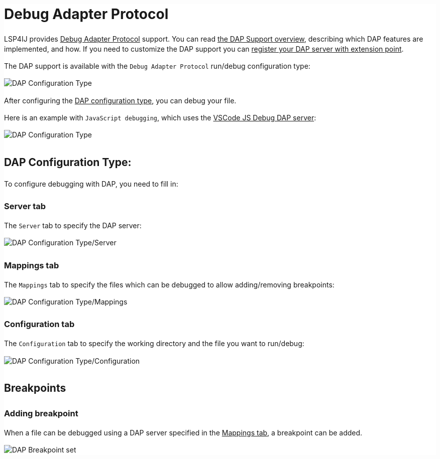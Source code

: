 # Debug Adapter Protocol

LSP4IJ provides [Debug Adapter Protocol](https://microsoft.github.io/debug-adapter-protocol/) support. 
You can read [the DAP Support overview](./DAPSupport.md), describing which DAP features are implemented, and how.
If you need to customize the DAP support you can [register your DAP server with extension point](./DeveloperGuide.md).

The DAP support is available with the `Debug Adapter Protocol` run/debug configuration type:

![DAP Configuration Type](./images/DAP_config_type.png)

After configuring the [DAP configuration type](#dap-configuration-type), you can debug your file.

Here is an example with `JavaScript debugging`, which uses the [VSCode JS Debug DAP server](./user-defined-dap/vscode-js-debug.md):

![DAP Configuration Type](./images/DAP_debugging_overview.png)

## DAP Configuration Type:

To configure debugging with DAP, you need to fill in:

### Server tab

The `Server` tab to specify the DAP server:

  ![DAP Configuration Type/Server](./images/DAP_config_type_server.png)

### Mappings tab

The `Mappings` tab to specify the files which can be debugged to allow adding/removing breakpoints:

![DAP Configuration Type/Mappings](./images/DAP_config_type_mappings.png)

### Configuration tab

The `Configuration` tab to specify the working directory and the file you want to run/debug:

  ![DAP Configuration Type/Configuration](./images/DAP_config_type_configuration.png)

## Breakpoints

### Adding breakpoint

When a file can be debugged using a DAP server specified in the [Mappings tab](#mappings-tab), a breakpoint can be added.

![DAP Breakpoint set](./images/DAP_breakpoint_set.png)
